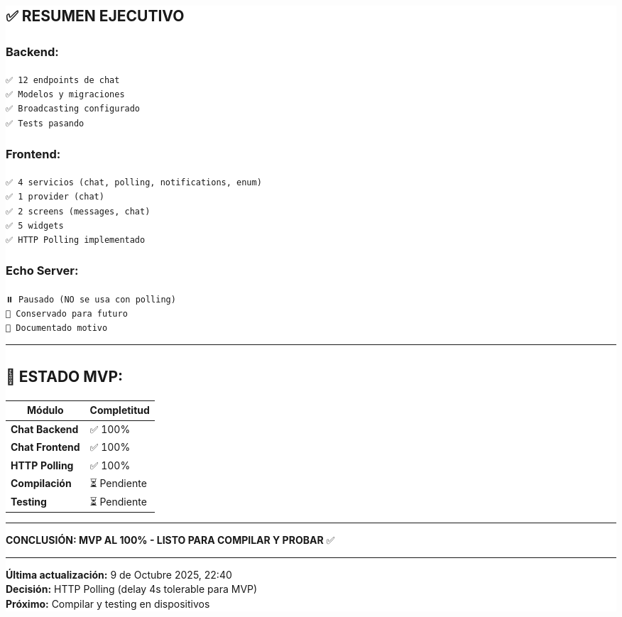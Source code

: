 
## ✅ **RESUMEN EJECUTIVO**

### Backend:
```
✅ 12 endpoints de chat
✅ Modelos y migraciones
✅ Broadcasting configurado
✅ Tests pasando
```

### Frontend:
```
✅ 4 servicios (chat, polling, notifications, enum)
✅ 1 provider (chat)
✅ 2 screens (messages, chat)
✅ 5 widgets
✅ HTTP Polling implementado
```

### Echo Server:
```
⏸️ Pausado (NO se usa con polling)
📁 Conservado para futuro
📄 Documentado motivo
```

---

## 🎯 **ESTADO MVP:**

| Módulo | Completitud |
|--------|-------------|
| **Chat Backend** | ✅ 100% |
| **Chat Frontend** | ✅ 100% |
| **HTTP Polling** | ✅ 100% |
| **Compilación** | ⏳ Pendiente |
| **Testing** | ⏳ Pendiente |

---

**CONCLUSIÓN: MVP AL 100% - LISTO PARA COMPILAR Y PROBAR** ✅

---

**Última actualización:** 9 de Octubre 2025, 22:40  
**Decisión:** HTTP Polling (delay 4s tolerable para MVP)  
**Próximo:** Compilar y testing en dispositivos


